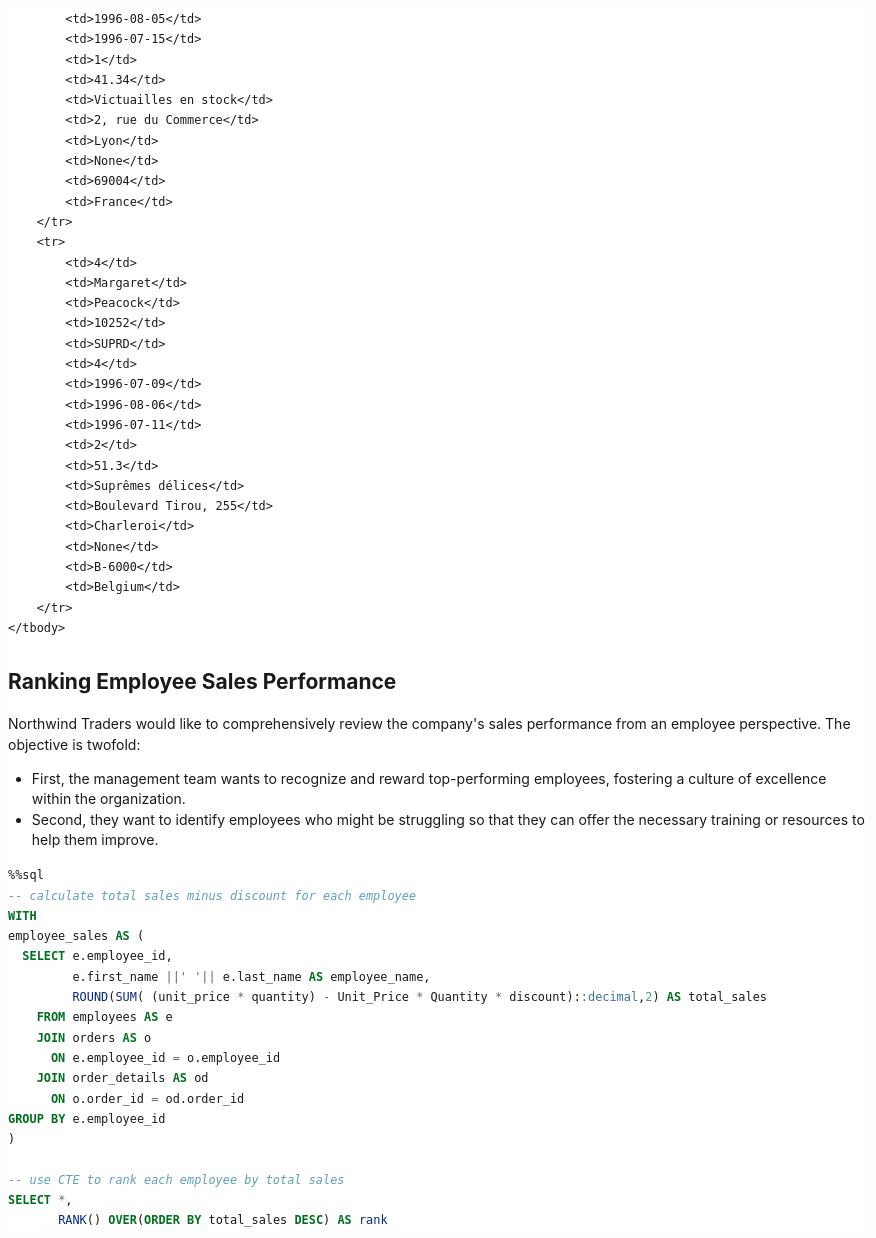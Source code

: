             <td>1996-08-05</td>
            <td>1996-07-15</td>
            <td>1</td>
            <td>41.34</td>
            <td>Victuailles en stock</td>
            <td>2, rue du Commerce</td>
            <td>Lyon</td>
            <td>None</td>
            <td>69004</td>
            <td>France</td>
        </tr>
        <tr>
            <td>4</td>
            <td>Margaret</td>
            <td>Peacock</td>
            <td>10252</td>
            <td>SUPRD</td>
            <td>4</td>
            <td>1996-07-09</td>
            <td>1996-08-06</td>
            <td>1996-07-11</td>
            <td>2</td>
            <td>51.3</td>
            <td>Suprêmes délices</td>
            <td>Boulevard Tirou, 255</td>
            <td>Charleroi</td>
            <td>None</td>
            <td>B-6000</td>
            <td>Belgium</td>
        </tr>
    </tbody>
</table>



## Ranking Employee Sales Performance

Northwind Traders would like to comprehensively review the company's sales performance from an employee perspective. The objective is twofold:

- First, the management team wants to recognize and reward top-performing employees, fostering a culture of excellence within the organization.
- Second, they want to identify employees who might be struggling so that they can offer the necessary training or resources to help them improve.


```sql
%%sql
-- calculate total sales minus discount for each employee
WITH
employee_sales AS (
  SELECT e.employee_id, 
         e.first_name ||' '|| e.last_name AS employee_name,
         ROUND(SUM( (unit_price * quantity) - Unit_Price * Quantity * discount)::decimal,2) AS total_sales
    FROM employees AS e
    JOIN orders AS o
      ON e.employee_id = o.employee_id
    JOIN order_details AS od
      ON o.order_id = od.order_id
GROUP BY e.employee_id
)

-- use CTE to rank each employee by total sales
SELECT *,
       RANK() OVER(ORDER BY total_sales DESC) AS rank
```